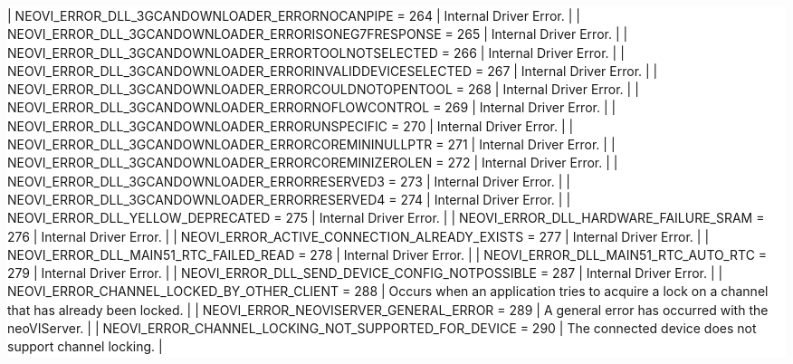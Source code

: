 | NEOVI\_ERROR\_DLL\_3GCANDOWNLOADER\_ERRORNOCANPIPE = 264                              | Internal Driver Error.                                                                                                                                                                                      |
| NEOVI\_ERROR\_DLL\_3GCANDOWNLOADER\_ERRORISONEG7FRESPONSE = 265                       | Internal Driver Error.                                                                                                                                                                                      |
| NEOVI\_ERROR\_DLL\_3GCANDOWNLOADER\_ERRORTOOLNOTSELECTED = 266                        | Internal Driver Error.                                                                                                                                                                                      |
| NEOVI\_ERROR\_DLL\_3GCANDOWNLOADER\_ERRORINVALIDDEVICESELECTED = 267                  | Internal Driver Error.                                                                                                                                                                                      |
| NEOVI\_ERROR\_DLL\_3GCANDOWNLOADER\_ERRORCOULDNOTOPENTOOL = 268                       | Internal Driver Error.                                                                                                                                                                                      |
| NEOVI\_ERROR\_DLL\_3GCANDOWNLOADER\_ERRORNOFLOWCONTROL = 269                          | Internal Driver Error.                                                                                                                                                                                      |
| NEOVI\_ERROR\_DLL\_3GCANDOWNLOADER\_ERRORUNSPECIFIC = 270                             | Internal Driver Error.                                                                                                                                                                                      |
| NEOVI\_ERROR\_DLL\_3GCANDOWNLOADER\_ERRORCOREMININULLPTR = 271                        | Internal Driver Error.                                                                                                                                                                                      |
| NEOVI\_ERROR\_DLL\_3GCANDOWNLOADER\_ERRORCOREMINIZEROLEN = 272                        | Internal Driver Error.                                                                                                                                                                                      |
| NEOVI\_ERROR\_DLL\_3GCANDOWNLOADER\_ERRORRESERVED3 = 273                              | Internal Driver Error.                                                                                                                                                                                      |
| NEOVI\_ERROR\_DLL\_3GCANDOWNLOADER\_ERRORRESERVED4 = 274                              | Internal Driver Error.                                                                                                                                                                                      |
| NEOVI\_ERROR\_DLL\_YELLOW\_DEPRECATED = 275                                           | Internal Driver Error.                                                                                                                                                                                      |
| NEOVI\_ERROR\_DLL\_HARDWARE\_FAILURE\_SRAM = 276                                      | Internal Driver Error.                                                                                                                                                                                      |
| NEOVI\_ERROR\_ACTIVE\_CONNECTION\_ALREADY\_EXISTS = 277                               | Internal Driver Error.                                                                                                                                                                                      |
| NEOVI\_ERROR\_DLL\_MAIN51\_RTC\_FAILED\_READ = 278                                    | Internal Driver Error.                                                                                                                                                                                      |
| NEOVI\_ERROR\_DLL\_MAIN51\_RTC\_AUTO\_RTC = 279                                       | Internal Driver Error.                                                                                                                                                                                      |
| NEOVI\_ERROR\_DLL\_SEND\_DEVICE\_CONFIG\_NOTPOSSIBLE = 287                            | Internal Driver Error.                                                                                                                                                                                      |
| NEOVI\_ERROR\_CHANNEL\_LOCKED\_BY\_OTHER\_CLIENT = 288                                | Occurs when an application tries to acquire a lock on a channel that has already been locked.                                                                                                               |
| NEOVI\_ERROR\_NEOVISERVER\_GENERAL\_ERROR = 289                                       | A general error has occurred with the neoVIServer.                                                                                                                                                          |
| NEOVI\_ERROR\_CHANNEL\_LOCKING\_NOT\_SUPPORTED\_FOR\_DEVICE = 290                     | The connected device does not support channel locking.                                                                                                                                                      |
